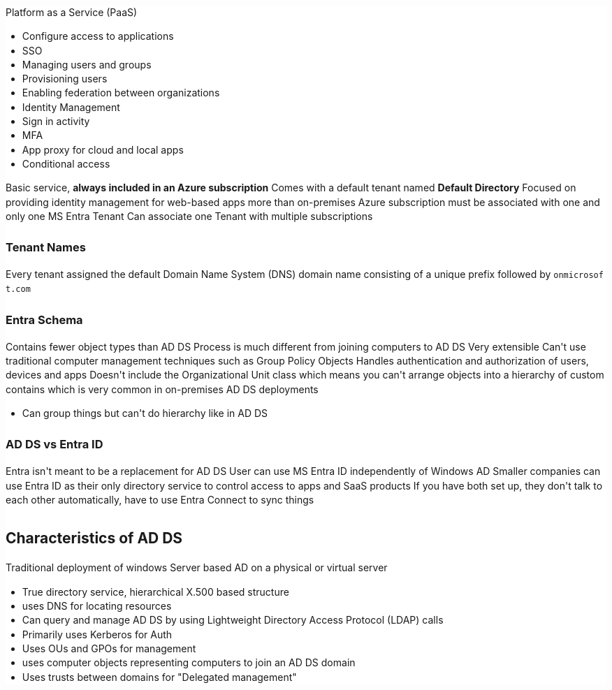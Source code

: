Platform as a Service (PaaS)
- Configure access to applications
- SSO
- Managing users and groups
- Provisioning users
- Enabling federation between organizations
- Identity Management
- Sign in activity
- MFA
- App proxy for cloud and local apps
- Conditional access

Basic service, **always included in an Azure subscription**
Comes with a default tenant named **Default Directory**
Focused on providing identity management for web-based apps more than on-premises
Azure subscription must be associated with one and only one MS Entra Tenant
Can associate one Tenant with multiple subscriptions

### Tenant Names
Every tenant assigned the default Domain Name System (DNS) domain name consisting of a unique prefix
followed by `onmicrosoft.com`

### Entra Schema
Contains fewer object types than AD DS
Process is much different from joining computers to AD DS
Very extensible
Can't use traditional computer management techniques such as Group Policy Objects
Handles authentication and authorization of users, devices and apps
Doesn't include the Organizational Unit class which means you can't arrange objects into a hierarchy of custom contains which is very common in on-premises AD DS deployments
- Can group things but can't do hierarchy like in AD DS

### AD DS vs Entra ID
Entra isn't meant to be a replacement for AD DS
User can use MS Entra ID independently of Windows AD
Smaller companies can use Entra ID as their only directory service to control access to apps and SaaS products
If you have both set up, they don't talk to each other automatically, have to use Entra Connect to sync things

## Characteristics of AD DS
Traditional deployment of windows Server based AD on a physical or virtual server
- True directory service, hierarchical X.500 based structure
- uses DNS for locating resources
- Can query and manage AD DS by using Lightweight Directory Access Protocol (LDAP) calls
- Primarily uses Kerberos for Auth
- Uses OUs and GPOs for management
- uses computer objects representing computers to join an AD DS domain
- Uses trusts between domains for "Delegated management"
